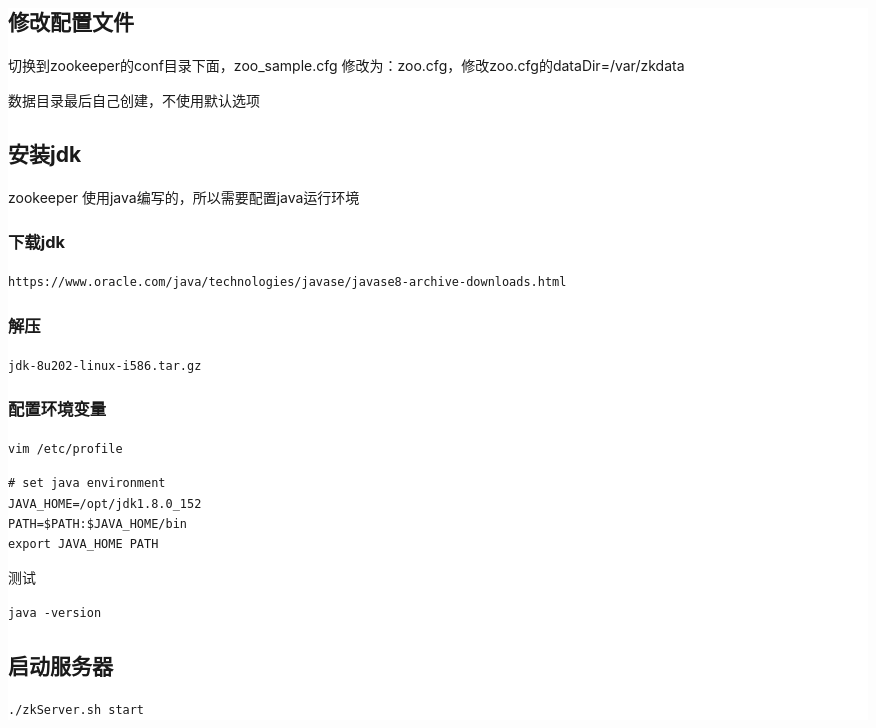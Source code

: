 ## 修改配置文件

切换到zookeeper的conf目录下面，zoo_sample.cfg 修改为：zoo.cfg，修改zoo.cfg的dataDir=/var/zkdata

> 
数据目录最后自己创建，不使用默认选项


## 安装jdk

> 
zookeeper 使用java编写的，所以需要配置java运行环境


### 下载jdk

```
https://www.oracle.com/java/technologies/javase/javase8-archive-downloads.html

```

### 解压

```
jdk-8u202-linux-i586.tar.gz

```

### 配置环境变量

```
vim /etc/profile

```

```
# set java environment
JAVA_HOME=/opt/jdk1.8.0_152
PATH=$PATH:$JAVA_HOME/bin
export JAVA_HOME PATH

```

测试

```
java -version

```

## 启动服务器

```
./zkServer.sh start

```
